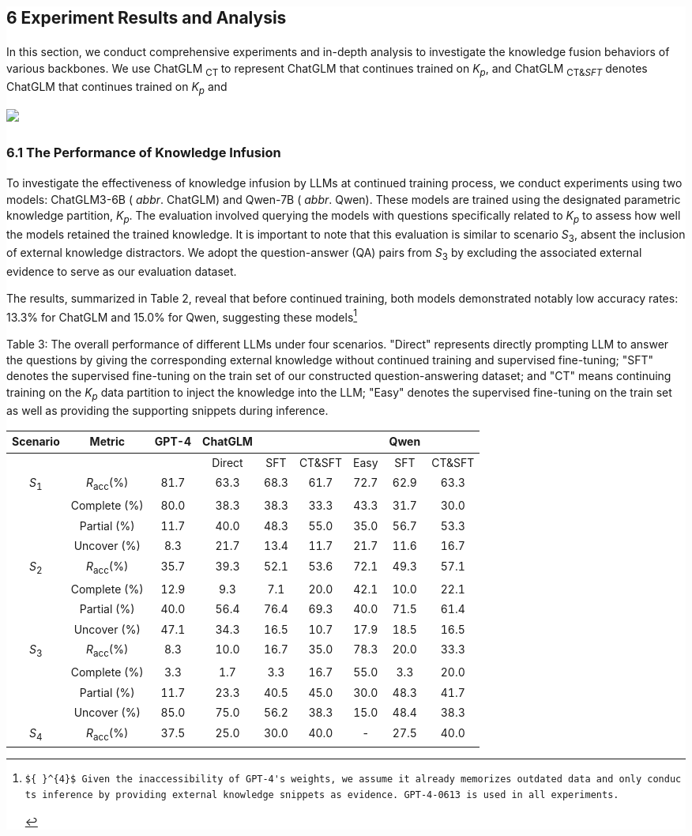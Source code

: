 ## 6 Experiment Results and Analysis

In this section, we conduct comprehensive experiments and in-depth analysis to investigate the knowledge fusion behaviors of various backbones. We use ChatGLM ${ }_{\text {CT }}$ to represent ChatGLM that continues trained on $K_{p}$, and ChatGLM ${ }_{\mathrm{CT} \& S F T}$ denotes ChatGLM that continues trained on $K_{p}$ and

![](https://cdn.mathpix.com/cropped/2024_06_04_67832f9f8c6ffdf38a9cg-06.jpg?height=41&width=919&top_left_y=1844&top_left_x=370)

### 6.1 The Performance of Knowledge Infusion

To investigate the effectiveness of knowledge infusion by LLMs at continued training process, we conduct experiments using two models: ChatGLM3-6B ( $a b b r$. ChatGLM) and Qwen-7B ( $a b b r$. Qwen). These models are trained using the designated parametric knowledge partition, $K_{p}$. The evaluation involved querying the models with questions specifically related to $K_{p}$ to assess how well the models retained the trained knowledge. It is important to note that this evaluation is similar to scenario $S_{3}$, absent the inclusion of external knowledge distractors. We adopt the question-answer (QA) pairs from $S_{3}$ by excluding the associated external evidence to serve as our evaluation dataset.

The results, summarized in Table 2, reveal that before continued training, both models demonstrated notably low accuracy rates: $13.3 \%$ for ChatGLM and $15.0 \%$ for Qwen, suggesting these models[^3]

Table 3: The overall performance of different LLMs under four scenarios. "Direct" represents directly prompting LLM to answer the questions by giving the corresponding external knowledge without continued training and supervised fine-tuning; "SFT" denotes the supervised fine-tuning on the train set of our constructed question-answering dataset; and "CT" means continuing training on the $K_{p}$ data partition to inject the knowledge into the LLM; "Easy" denotes the supervised fine-tuning on the train set as well as providing the supporting snippets during inference.

| Scenario | Metric | GPT-4 | ChatGLM |  |  |  | Qwen |  |
| :---: | :---: | :---: | :---: | :---: | :---: | :---: | :---: | :---: |
|  |  |  | Direct | SFT | $\mathrm{CT} \& \mathrm{SFT}$ | Easy | SFT | CT\&SFT |
| $S_{1}$ | $R_{\mathrm{acc}}(\%)$ | 81.7 | 63.3 | 68.3 | 61.7 | 72.7 | 62.9 | 63.3 |
|  | Complete $(\%)$ | 80.0 | 38.3 | 38.3 | 33.3 | 43.3 | 31.7 | 30.0 |
|  | Partial (\%) | 11.7 | 40.0 | 48.3 | 55.0 | 35.0 | 56.7 | 53.3 |
|  | Uncover (\%) | 8.3 | 21.7 | 13.4 | 11.7 | 21.7 | 11.6 | 16.7 |
| $S_{2}$ | $R_{\mathrm{acc}}(\%)$ | 35.7 | 39.3 | 52.1 | 53.6 | 72.1 | 49.3 | 57.1 |
|  | Complete $(\%)$ | 12.9 | 9.3 | 7.1 | 20.0 | 42.1 | 10.0 | 22.1 |
|  | Partial (\%) | 40.0 | 56.4 | 76.4 | 69.3 | 40.0 | 71.5 | 61.4 |
|  | Uncover (\%) | 47.1 | 34.3 | 16.5 | 10.7 | 17.9 | 18.5 | 16.5 |
| $S_{3}$ | $R_{\mathrm{acc}}(\%)$ | 8.3 | 10.0 | 16.7 | 35.0 | 78.3 | 20.0 | 33.3 |
|  | Complete (\%) | 3.3 | 1.7 | 3.3 | 16.7 | 55.0 | 3.3 | 20.0 |
|  | Partial (\%) | 11.7 | 23.3 | 40.5 | 45.0 | 30.0 | 48.3 | 41.7 |
|  | Uncover (\%) | 85.0 | 75.0 | 56.2 | 38.3 | 15.0 | 48.4 | 38.3 |
| $S_{4}$ | $R_{\mathrm{acc}}(\%)$ | 37.5 | 25.0 | 30.0 | 40.0 | - | 27.5 | 40.0 |


[^0]:    * The first two authors contributed equally.
[^1]:    ${ }^{2}$ For simplicity throughout this paper, we use $K_{e}$ and $K_{p}$ to symbolize the retrieved external knowledge and the LLMs' parametric knowledge, respectively.
[^2]:    ${ }^{3}$ The latest data is orthogonal to outdated data, i.e., no information overlap between them. Besides, the latest data refers to factual information about electronic products occurring after 2023-06-01, unseen by existing LLMs.
[^3]:    ${ }^{4}$ Given the inaccessibility of GPT-4's weights, we assume it already memorizes outdated data and only conducts inference by providing external knowledge snippets as evidence. GPT-4-0613 is used in all experiments.